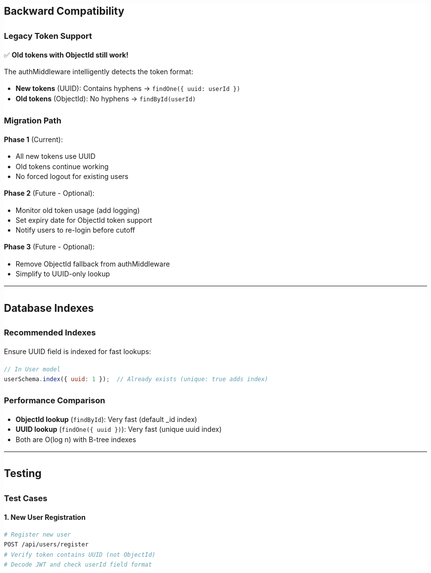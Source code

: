 ## Backward Compatibility

### Legacy Token Support
✅ **Old tokens with ObjectId still work!**

The authMiddleware intelligently detects the token format:
- **New tokens** (UUID): Contains hyphens → `findOne({ uuid: userId })`
- **Old tokens** (ObjectId): No hyphens → `findById(userId)`

### Migration Path

**Phase 1** (Current):
- All new tokens use UUID
- Old tokens continue working
- No forced logout for existing users

**Phase 2** (Future - Optional):
- Monitor old token usage (add logging)
- Set expiry date for ObjectId token support
- Notify users to re-login before cutoff

**Phase 3** (Future - Optional):
- Remove ObjectId fallback from authMiddleware
- Simplify to UUID-only lookup

---

## Database Indexes

### Recommended Indexes
Ensure UUID field is indexed for fast lookups:

```javascript
// In User model
userSchema.index({ uuid: 1 });  // Already exists (unique: true adds index)
```

### Performance Comparison
- **ObjectId lookup** (`findById`): Very fast (default _id index)
- **UUID lookup** (`findOne({ uuid })`): Very fast (unique uuid index)
- Both are O(log n) with B-tree indexes

---

## Testing

### Test Cases

**1. New User Registration**
```bash
# Register new user
POST /api/users/register
# Verify token contains UUID (not ObjectId)
# Decode JWT and check userId field format
```
